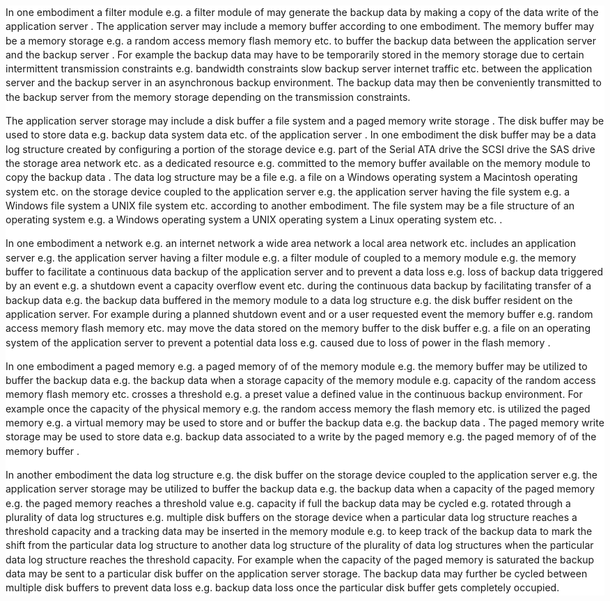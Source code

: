 In one embodiment a filter module e.g. a filter module of may generate the backup data by making a copy of the data write of the application server . The application server may include a memory buffer according to one embodiment. The memory buffer may be a memory storage e.g. a random access memory flash memory etc. to buffer the backup data between the application server and the backup server . For example the backup data may have to be temporarily stored in the memory storage due to certain intermittent transmission constraints e.g. bandwidth constraints slow backup server internet traffic etc. between the application server and the backup server in an asynchronous backup environment. The backup data may then be conveniently transmitted to the backup server from the memory storage depending on the transmission constraints.

The application server storage may include a disk buffer a file system and a paged memory write storage . The disk buffer may be used to store data e.g. backup data system data etc. of the application server . In one embodiment the disk buffer may be a data log structure created by configuring a portion of the storage device e.g. part of the Serial ATA drive the SCSI drive the SAS drive the storage area network etc. as a dedicated resource e.g. committed to the memory buffer available on the memory module to copy the backup data . The data log structure may be a file e.g. a file on a Windows operating system a Macintosh operating system etc. on the storage device coupled to the application server e.g. the application server having the file system e.g. a Windows file system a UNIX file system etc. according to another embodiment. The file system may be a file structure of an operating system e.g. a Windows operating system a UNIX operating system a Linux operating system etc. .

In one embodiment a network e.g. an internet network a wide area network a local area network etc. includes an application server e.g. the application server having a filter module e.g. a filter module of coupled to a memory module e.g. the memory buffer to facilitate a continuous data backup of the application server and to prevent a data loss e.g. loss of backup data triggered by an event e.g. a shutdown event a capacity overflow event etc. during the continuous data backup by facilitating transfer of a backup data e.g. the backup data buffered in the memory module to a data log structure e.g. the disk buffer resident on the application server. For example during a planned shutdown event and or a user requested event the memory buffer e.g. random access memory flash memory etc. may move the data stored on the memory buffer to the disk buffer e.g. a file on an operating system of the application server to prevent a potential data loss e.g. caused due to loss of power in the flash memory .

In one embodiment a paged memory e.g. a paged memory of of the memory module e.g. the memory buffer may be utilized to buffer the backup data e.g. the backup data when a storage capacity of the memory module e.g. capacity of the random access memory flash memory etc. crosses a threshold e.g. a preset value a defined value in the continuous backup environment. For example once the capacity of the physical memory e.g. the random access memory the flash memory etc. is utilized the paged memory e.g. a virtual memory may be used to store and or buffer the backup data e.g. the backup data . The paged memory write storage may be used to store data e.g. backup data associated to a write by the paged memory e.g. the paged memory of of the memory buffer .

In another embodiment the data log structure e.g. the disk buffer on the storage device coupled to the application server e.g. the application server storage may be utilized to buffer the backup data e.g. the backup data when a capacity of the paged memory e.g. the paged memory reaches a threshold value e.g. capacity if full the backup data may be cycled e.g. rotated through a plurality of data log structures e.g. multiple disk buffers on the storage device when a particular data log structure reaches a threshold capacity and a tracking data may be inserted in the memory module e.g. to keep track of the backup data to mark the shift from the particular data log structure to another data log structure of the plurality of data log structures when the particular data log structure reaches the threshold capacity. For example when the capacity of the paged memory is saturated the backup data may be sent to a particular disk buffer on the application server storage. The backup data may further be cycled between multiple disk buffers to prevent data loss e.g. backup data loss once the particular disk buffer gets completely occupied.
